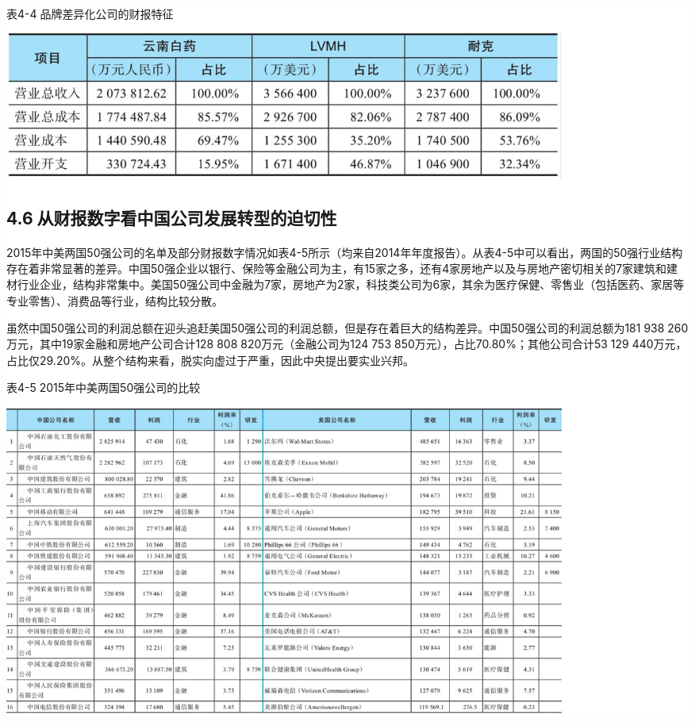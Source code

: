 表4-4 品牌差异化公司的财报特征

<img src="FinancialStatement7.png" width="700"/>

## 4.6 从财报数字看中国公司发展转型的迫切性
2015年中美两国50强公司的名单及部分财报数字情况如表4-5所示（均来自2014年年度报告）。从表4-5中可以看出，两国的50强行业结构存在着非常显著的差异。中国50强企业以银行、保险等金融公司为主，有15家之多，还有4家房地产以及与房地产密切相关的7家建筑和建材行业企业，结构非常集中。美国50强公司中金融为7家，房地产为2家，科技类公司为6家，其余为医疗保健、零售业（包括医药、家居等专业零售）、消费品等行业，结构比较分散。

虽然中国50强公司的利润总额在迎头追赶美国50强公司的利润总额，但是存在着巨大的结构差异。中国50强公司的利润总额为181 938 260万元，其中19家金融和房地产公司合计128 808 820万元（金融公司为124 753 850万元），占比70.80%；其他公司合计53 129 440万元，占比仅29.20%。从整个结构来看，脱实向虚过于严重，因此中央提出要实业兴邦。

表4-5 2015年中美两国50强公司的比较

<img src="FinancialStatement8.png" width="700"/>
